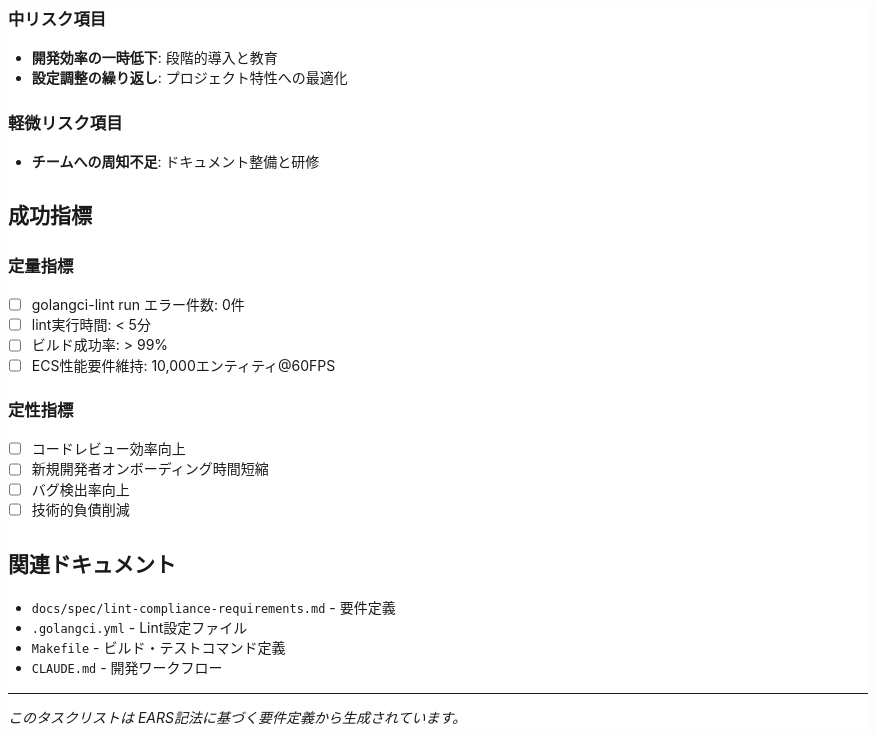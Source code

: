 ### 中リスク項目  
- **開発効率の一時低下**: 段階的導入と教育
- **設定調整の繰り返し**: プロジェクト特性への最適化

### 軽微リスク項目
- **チームへの周知不足**: ドキュメント整備と研修

## 成功指標

### 定量指標
- [ ] golangci-lint run エラー件数: 0件
- [ ] lint実行時間: < 5分
- [ ] ビルド成功率: > 99%
- [ ] ECS性能要件維持: 10,000エンティティ@60FPS

### 定性指標
- [ ] コードレビュー効率向上
- [ ] 新規開発者オンボーディング時間短縮
- [ ] バグ検出率向上
- [ ] 技術的負債削減

## 関連ドキュメント

- `docs/spec/lint-compliance-requirements.md` - 要件定義
- `.golangci.yml` - Lint設定ファイル
- `Makefile` - ビルド・テストコマンド定義
- `CLAUDE.md` - 開発ワークフロー

---

*このタスクリストは EARS記法に基づく要件定義から生成されています。*